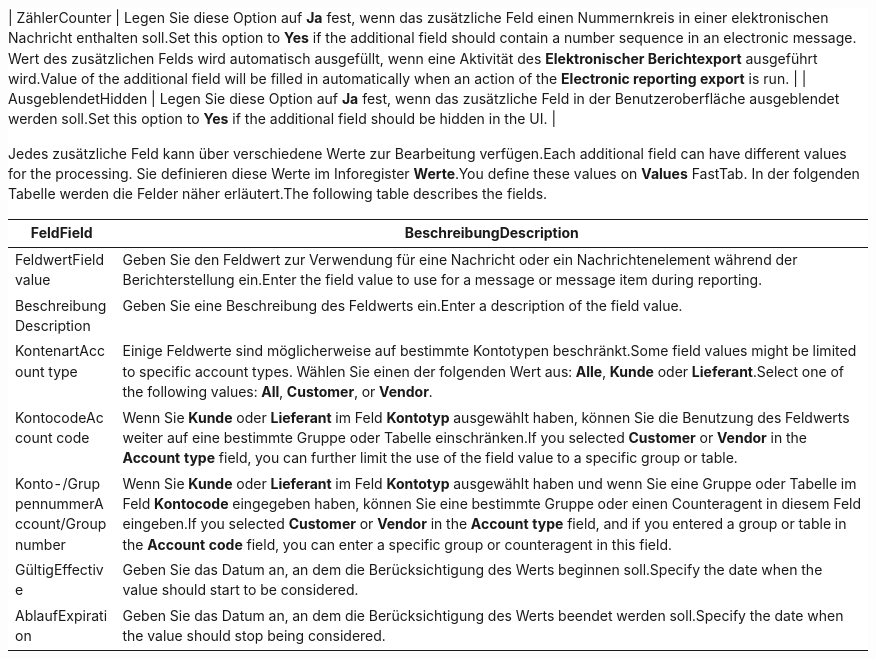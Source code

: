 | <span data-ttu-id="6ad57-202">Zähler</span><span class="sxs-lookup"><span data-stu-id="6ad57-202">Counter</span></span>     | <span data-ttu-id="6ad57-203">Legen Sie diese Option auf **Ja** fest, wenn das zusätzliche Feld einen Nummernkreis in einer elektronischen Nachricht enthalten soll.</span><span class="sxs-lookup"><span data-stu-id="6ad57-203">Set this option to **Yes** if the additional field should contain a number sequence in an electronic message.</span></span> <span data-ttu-id="6ad57-204">Wert des zusätzlichen Felds wird automatisch ausgefüllt, wenn eine Aktivität des **Elektronischer Berichtexport** ausgeführt wird.</span><span class="sxs-lookup"><span data-stu-id="6ad57-204">Value of the additional field will be filled in automatically when an action of the **Electronic reporting export** is run.</span></span> |
| <span data-ttu-id="6ad57-205">Ausgeblendet</span><span class="sxs-lookup"><span data-stu-id="6ad57-205">Hidden</span></span>      | <span data-ttu-id="6ad57-206">Legen Sie diese Option auf **Ja** fest, wenn das zusätzliche Feld in der Benutzeroberfläche ausgeblendet werden soll.</span><span class="sxs-lookup"><span data-stu-id="6ad57-206">Set this option to **Yes** if the additional field should be hidden in the UI.</span></span> |

<span data-ttu-id="6ad57-207">Jedes zusätzliche Feld kann über verschiedene Werte zur Bearbeitung verfügen.</span><span class="sxs-lookup"><span data-stu-id="6ad57-207">Each additional field can have different values for the processing.</span></span> <span data-ttu-id="6ad57-208">Sie definieren diese Werte im Inforegister **Werte**.</span><span class="sxs-lookup"><span data-stu-id="6ad57-208">You define these values on **Values** FastTab.</span></span> <span data-ttu-id="6ad57-209">In der folgenden Tabelle werden die Felder näher erläutert.</span><span class="sxs-lookup"><span data-stu-id="6ad57-209">The following table describes the fields.</span></span>

| <span data-ttu-id="6ad57-210">Feld</span><span class="sxs-lookup"><span data-stu-id="6ad57-210">Field</span></span>                | <span data-ttu-id="6ad57-211">Beschreibung</span><span class="sxs-lookup"><span data-stu-id="6ad57-211">Description</span></span> |
|----------------------|-------------|
| <span data-ttu-id="6ad57-212">Feldwert</span><span class="sxs-lookup"><span data-stu-id="6ad57-212">Field value</span></span>          | <span data-ttu-id="6ad57-213">Geben Sie den Feldwert zur Verwendung für eine Nachricht oder ein Nachrichtenelement während der Berichterstellung ein.</span><span class="sxs-lookup"><span data-stu-id="6ad57-213">Enter the field value to use for a message or message item during reporting.</span></span> |
| <span data-ttu-id="6ad57-214">Beschreibung</span><span class="sxs-lookup"><span data-stu-id="6ad57-214">Description</span></span>          | <span data-ttu-id="6ad57-215">Geben Sie eine Beschreibung des Feldwerts ein.</span><span class="sxs-lookup"><span data-stu-id="6ad57-215">Enter a description of the field value.</span></span> |
| <span data-ttu-id="6ad57-216">Kontenart</span><span class="sxs-lookup"><span data-stu-id="6ad57-216">Account type</span></span>         | <span data-ttu-id="6ad57-217">Einige Feldwerte sind möglicherweise auf bestimmte Kontotypen beschränkt.</span><span class="sxs-lookup"><span data-stu-id="6ad57-217">Some field values might be limited to specific account types.</span></span> <span data-ttu-id="6ad57-218">Wählen Sie einen der folgenden Wert aus: **Alle**, **Kunde** oder **Lieferant**.</span><span class="sxs-lookup"><span data-stu-id="6ad57-218">Select one of the following values: **All**, **Customer**, or **Vendor**.</span></span> |
| <span data-ttu-id="6ad57-219">Kontocode</span><span class="sxs-lookup"><span data-stu-id="6ad57-219">Account code</span></span>         | <span data-ttu-id="6ad57-220">Wenn Sie **Kunde** oder **Lieferant** im Feld **Kontotyp** ausgewählt haben, können Sie die Benutzung des Feldwerts weiter auf eine bestimmte Gruppe oder Tabelle einschränken.</span><span class="sxs-lookup"><span data-stu-id="6ad57-220">If you selected **Customer** or **Vendor** in the **Account type** field, you can further limit the use of the field value to a specific group or table.</span></span> |
| <span data-ttu-id="6ad57-221">Konto-/Gruppennummer</span><span class="sxs-lookup"><span data-stu-id="6ad57-221">Account/Group number</span></span> | <span data-ttu-id="6ad57-222">Wenn Sie **Kunde** oder **Lieferant** im Feld **Kontotyp** ausgewählt haben und wenn Sie eine Gruppe oder Tabelle im Feld **Kontocode** eingegeben haben, können Sie eine bestimmte Gruppe oder einen Counteragent in diesem Feld eingeben.</span><span class="sxs-lookup"><span data-stu-id="6ad57-222">If you selected **Customer** or **Vendor** in the **Account type** field, and if you entered a group or table in the **Account code** field, you can enter a specific group or counteragent in this field.</span></span> |
| <span data-ttu-id="6ad57-223">Gültig</span><span class="sxs-lookup"><span data-stu-id="6ad57-223">Effective</span></span>            | <span data-ttu-id="6ad57-224">Geben Sie das Datum an, an dem die Berücksichtigung des Werts beginnen soll.</span><span class="sxs-lookup"><span data-stu-id="6ad57-224">Specify the date when the value should start to be considered.</span></span> |
| <span data-ttu-id="6ad57-225">Ablauf</span><span class="sxs-lookup"><span data-stu-id="6ad57-225">Expiration</span></span>           | <span data-ttu-id="6ad57-226">Geben Sie das Datum an, an dem die Berücksichtigung des Werts beendet werden soll.</span><span class="sxs-lookup"><span data-stu-id="6ad57-226">Specify the date when the value should stop being considered.</span></span> |

